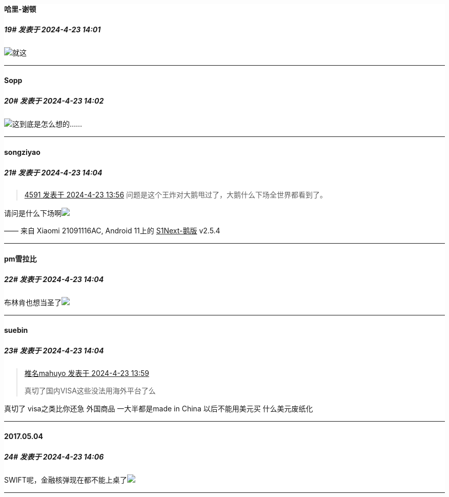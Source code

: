 ####  哈里-谢顿  
##### 19#       发表于 2024-4-23 14:01

<img src="https://static.saraba1st.com/image/smiley/face2017/049.png" referrerpolicy="no-referrer">就这

*****

####  Sopp  
##### 20#       发表于 2024-4-23 14:02

<img src="https://static.saraba1st.com/image/smiley/face2017/004.gif" referrerpolicy="no-referrer">这到底是怎么想的……

*****

####  songziyao  
##### 21#       发表于 2024-4-23 14:04

<blockquote><a href="httphttps://bbs.saraba1st.com/2b/forum.php?mod=redirect&amp;goto=findpost&amp;pid=64689714&amp;ptid=2181069" target="_blank">4591 发表于 2024-4-23 13:56</a>
问题是这个王炸对大鹅甩过了，大鹅什么下场全世界都看到了。</blockquote>
请问是什么下场啊<img src="https://static.saraba1st.com/image/smiley/face2017/067.png" referrerpolicy="no-referrer">

—— 来自 Xiaomi 21091116AC, Android 11上的 [S1Next-鹅版](https://github.com/ykrank/S1-Next/releases) v2.5.4

*****

####  pm雪拉比  
##### 22#       发表于 2024-4-23 14:04

布林肯也想当圣了<img src="https://static.saraba1st.com/image/smiley/face2017/049.png" referrerpolicy="no-referrer">

*****

####  suebin  
##### 23#       发表于 2024-4-23 14:04

<blockquote><a href="httphttps://bbs.saraba1st.com/2b/forum.php?mod=redirect&amp;goto=findpost&amp;pid=64689744&amp;ptid=2181069" target="_blank">椎名mahuyo 发表于 2024-4-23 13:59</a>

真切了国内VISA这些没法用海外平台了么</blockquote>
真切了 visa之类比你还急 外国商品 一大半都是made in China 以后不能用美元买 什么美元废纸化

*****

####  2017.05.04  
##### 24#       发表于 2024-4-23 14:06

SWIFT呢，金融核弹现在都不能上桌了<img src="https://static.saraba1st.com/image/smiley/face2017/067.png" referrerpolicy="no-referrer">

*****
